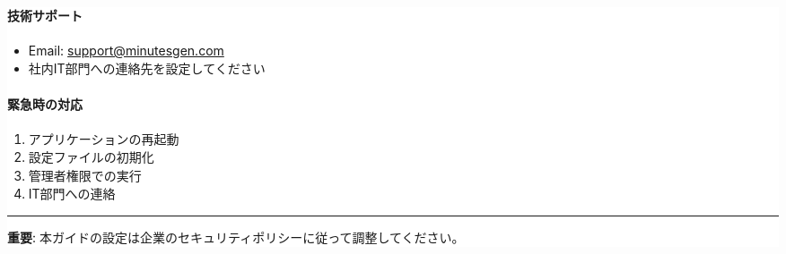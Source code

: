 #### 技術サポート
- Email: support@minutesgen.com
- 社内IT部門への連絡先を設定してください

#### 緊急時の対応
1. アプリケーションの再起動
2. 設定ファイルの初期化
3. 管理者権限での実行
4. IT部門への連絡

---

**重要**: 本ガイドの設定は企業のセキュリティポリシーに従って調整してください。 